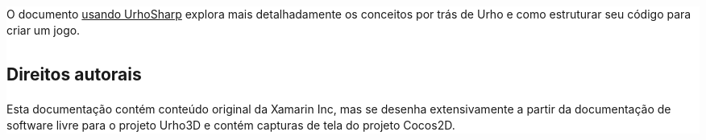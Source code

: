 O documento [usando UrhoSharp](~/graphics-games/urhosharp/using.md) explora mais detalhadamente os conceitos por trás de Urho e como estruturar seu código para criar um jogo.

## <a name="copyrights"></a>Direitos autorais

Esta documentação contém conteúdo original da Xamarin Inc, mas se desenha extensivamente a partir da documentação de software livre para o projeto Urho3D e contém capturas de tela do projeto Cocos2D.
